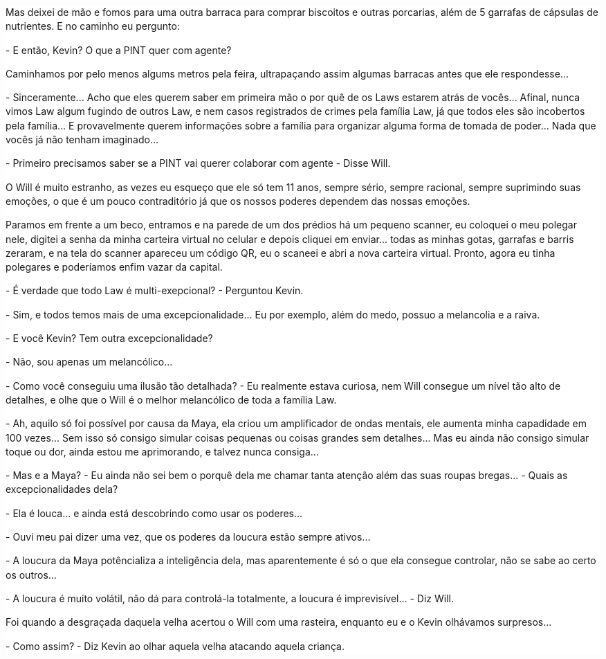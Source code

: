Mas deixei de mão e fomos para uma outra barraca para comprar biscoitos e outras porcarias, além de 5 garrafas de cápsulas de nutrientes. E no caminho eu pergunto:

\- E então, Kevin? O que a PINT quer com agente?

Caminhamos por pelo menos algums metros pela feira, ultrapaçando assim algumas barracas antes que ele respondesse...

\- Sinceramente... Acho que eles querem saber em primeira mão o por quê de os Laws estarem atrás de vocês... Afinal, nunca vimos Law algum fugindo de outros Law, e nem casos registrados de crimes pela família Law, já que todos eles são incobertos pela família... E provavelmente querem informações sobre a família para organizar alguma forma de tomada de poder... Nada que vocês já não tenham imaginado...

\- Primeiro precisamos saber se a PINT vai querer colaborar com agente \- Disse Will.

O Will é muito estranho, as vezes eu esqueço que ele só tem 11 anos, sempre sério, sempre racional, sempre suprimindo suas emoções, o que é um pouco contraditório já que os nossos poderes dependem das nossas emoções.

Paramos em frente a um beco, entramos e na parede de um dos prédios há um pequeno scanner, eu coloquei o meu polegar nele, digitei a senha da minha carteira virtual no celular e depois cliquei em enviar... todas as minhas gotas, garrafas e barris zeraram, e na tela do scanner apareceu um código QR, eu o scaneei e abri a nova carteira virtual. Pronto, agora eu tinha polegares e poderíamos enfim vazar da capital.

\- É verdade que todo Law é multi-exepcional? \- Perguntou Kevin.

\- Sim, e todos temos mais de uma excepcionalidade... Eu por exemplo, além do medo, possuo a melancolia e a raiva.

\- E você Kevin? Tem outra excepcionalidade?

\- Não, sou apenas um melancólico...

\- Como você conseguiu uma ilusão tão detalhada? \- Eu realmente estava curiosa, nem Will consegue um nível tão alto de detalhes, e olhe que o Will é o melhor melancólico de toda a família Law.

\- Ah, aquilo só foi possível por causa da Maya, ela criou um amplificador de ondas mentais, ele aumenta minha capadidade em 100 vezes... Sem isso só consigo simular coisas pequenas ou coisas grandes sem detalhes... Mas eu ainda não consigo simular toque ou dor, ainda estou me aprimorando, e talvez nunca consiga...

\- Mas e a Maya? \- Eu ainda não sei bem o porquê dela me chamar tanta atenção além das suas roupas bregas... \- Quais as excepcionalidades dela?

\- Ela é louca... e ainda está descobrindo como usar os poderes...

\- Ouvi meu pai dizer uma vez, que os poderes da loucura estão sempre ativos...

\- A loucura da Maya potêncializa a inteligência dela, mas aparentemente é só o que ela consegue controlar, não se sabe ao certo os outros...

\- A loucura é muito volátil, não dá para controlá-la totalmente, a loucura é imprevisível... \- Diz Will.

Foi quando a desgraçada daquela velha acertou o Will com uma rasteira, enquanto eu e o Kevin olhávamos surpresos...

\- Como assim? \- Diz Kevin ao olhar aquela velha atacando aquela criança.

